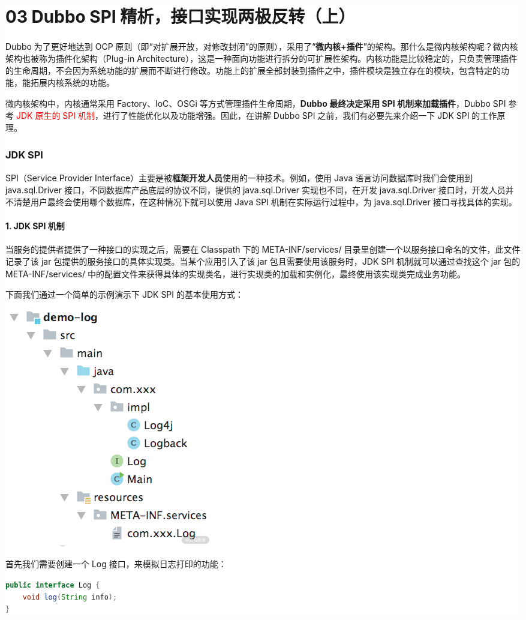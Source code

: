 # 03  Dubbo SPI 精析，接口实现两极反转（上）

Dubbo 为了更好地达到 OCP 原则（即“对扩展开放，对修改封闭”的原则），采用了“**微内核+插件**”的架构。那什么是微内核架构呢？微内核架构也被称为插件化架构（Plug-in Architecture），这是一种面向功能进行拆分的可扩展性架构。内核功能是比较稳定的，只负责管理插件的生命周期，不会因为系统功能的扩展而不断进行修改。功能上的扩展全部封装到插件之中，插件模块是独立存在的模块，包含特定的功能，能拓展内核系统的功能。

微内核架构中，内核通常采用 Factory、IoC、OSGi 等方式管理插件生命周期，**Dubbo 最终决定采用 SPI 机制来加载插件**，Dubbo SPI 参考<font color=red> JDK 原生的 SPI 机制</font>，进行了性能优化以及功能增强。因此，在讲解 Dubbo SPI 之前，我们有必要先来介绍一下 JDK SPI 的工作原理。

### JDK SPI

SPI（Service Provider Interface）主要是被**框架开发人员**使用的一种技术。例如，使用 Java 语言访问数据库时我们会使用到 java.sql.Driver 接口，不同数据库产品底层的协议不同，提供的 java.sql.Driver 实现也不同，在开发 java.sql.Driver 接口时，开发人员并不清楚用户最终会使用哪个数据库，在这种情况下就可以使用 Java SPI 机制在实际运行过程中，为 java.sql.Driver 接口寻找具体的实现。

#### 1\. JDK SPI 机制

当服务的提供者提供了一种接口的实现之后，需要在 Classpath 下的 META-INF/services/ 目录里创建一个以服务接口命名的文件，此文件记录了该 jar 包提供的服务接口的具体实现类。当某个应用引入了该 jar 包且需要使用该服务时，JDK SPI 机制就可以通过查找这个 jar 包的 META-INF/services/ 中的配置文件来获得具体的实现类名，进行实现类的加载和实例化，最终使用该实现类完成业务功能。

下面我们通过一个简单的示例演示下 JDK SPI 的基本使用方式：

![image (1).png](./image/03Dubbo-SPI/CgqCHl8o_UCAI01eAABGsg2cqbw825.png)

首先我们需要创建一个 Log 接口，来模拟日志打印的功能：

```java
public interface Log { 
    void log(String info); 
} 
```
